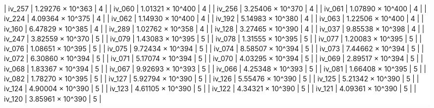 | iv_257 | 1.29276 × 10^363 | 4 |
| iv_060 | 1.01321 × 10^400 | 4 |
| iv_256 | 3.25406 × 10^370 | 4 |
| iv_061 | 1.07890 × 10^400 | 4 |
| iv_224 | 4.09364 × 10^375 | 4 |
| iv_062 | 1.14930 × 10^400 | 4 |
| iv_192 | 5.14983 × 10^380 | 4 |
| iv_063 | 1.22506 × 10^400 | 4 |
| iv_160 | 6.47829 × 10^385 | 4 |
| iv_289 | 1.02762 × 10^358 | 4 |
| iv_128 | 3.27465 × 10^390 | 4 |
| iv_037 | 9.85538 × 10^398 | 4 |
| iv_247 | 3.82559 × 10^370 | 5 |
| iv_079 | 1.43083 × 10^395 | 5 |
| iv_078 | 1.31555 × 10^395 | 5 |
| iv_077 | 1.20083 × 10^395 | 5 |
| iv_076 | 1.08651 × 10^395 | 5 |
| iv_075 | 9.72434 × 10^394 | 5 |
| iv_074 | 8.58507 × 10^394 | 5 |
| iv_073 | 7.44662 × 10^394 | 5 |
| iv_072 | 6.30860 × 10^394 | 5 |
| iv_071 | 5.17074 × 10^394 | 5 |
| iv_070 | 4.03295 × 10^394 | 5 |
| iv_069 | 2.89517 × 10^394 | 5 |
| iv_068 | 1.83367 × 10^394 | 5 |
| iv_067 | 9.92693 × 10^393 | 5 |
| iv_066 | 4.25348 × 10^393 | 5 |
| iv_081 | 1.66408 × 10^395 | 5 |
| iv_082 | 1.78270 × 10^395 | 5 |
| iv_127 | 5.92794 × 10^390 | 5 |
| iv_126 | 5.55476 × 10^390 | 5 |
| iv_125 | 5.21342 × 10^390 | 5 |
| iv_124 | 4.90004 × 10^390 | 5 |
| iv_123 | 4.61105 × 10^390 | 5 |
| iv_122 | 4.34321 × 10^390 | 5 |
| iv_121 | 4.09361 × 10^390 | 5 |
| iv_120 | 3.85961 × 10^390 | 5 |